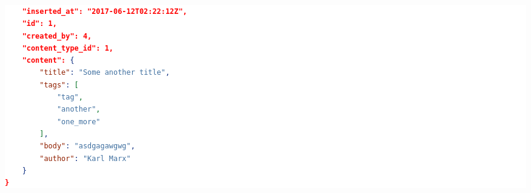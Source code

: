 ```json
    "inserted_at": "2017-06-12T02:22:12Z",
    "id": 1,
    "created_by": 4,
    "content_type_id": 1,
    "content": {
        "title": "Some another title",
        "tags": [
            "tag",
            "another",
            "one_more"
        ],
        "body": "asdgagawgwg",
        "author": "Karl Marx"
    }
}
```
